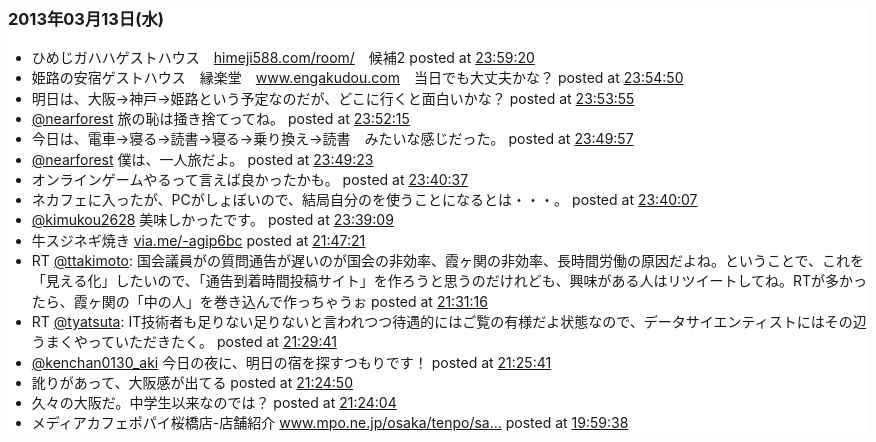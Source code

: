 
### 2013年03月13日(水)

<ul class="tl-tweets">

<li>ひめじガハハゲストハウス　<a href="http://t.co/oUqWFuIxOH" target="_blank" title="http://himeji588.com/room/">himeji588.com/room/</a>　候補2 posted at <a href="http://twitter.com/gepuro/status/311853993213181953" target="_blank">23:59:20</a></li>

<li>姫路の安宿ゲストハウス　縁楽堂　<a href="http://t.co/HL659bBYcS" target="_blank" title="http://www.engakudou.com/">www.engakudou.com</a>　当日でも大丈夫かな？ posted at <a href="http://twitter.com/gepuro/status/311852859014651905" target="_blank">23:54:50</a></li>

<li>明日は、大阪→神戸→姫路という予定なのだが、どこに行くと面白いかな？ posted at <a href="http://twitter.com/gepuro/status/311852630932606976" target="_blank">23:53:55</a></li>

<li><a href="https://twitter.com/nearforest" target="_blank">@nearforest</a> 旅の恥は掻き捨てってね。 posted at <a href="http://twitter.com/gepuro/status/311852209614774272" target="_blank">23:52:15</a></li>

<li>今日は、電車→寝る→読書→寝る→乗り換え→読書　みたいな感じだった。 posted at <a href="http://twitter.com/gepuro/status/311851630612074496" target="_blank">23:49:57</a></li>

<li><a href="https://twitter.com/nearforest" target="_blank">@nearforest</a> 僕は、一人旅だよ。 posted at <a href="http://twitter.com/gepuro/status/311851487531773953" target="_blank">23:49:23</a></li>

<li>オンラインゲームやるって言えば良かったかも。 posted at <a href="http://twitter.com/gepuro/status/311849282628104192" target="_blank">23:40:37</a></li>

<li>ネカフェに入ったが、PCがしょぼいので、結局自分のを使うことになるとは・・・。 posted at <a href="http://twitter.com/gepuro/status/311849156325027840" target="_blank">23:40:07</a></li>

<li><a href="https://twitter.com/kimukou2628" target="_blank">@kimukou2628</a> 美味しかったです。 posted at <a href="http://twitter.com/gepuro/status/311848912245907456" target="_blank">23:39:09</a></li>

<li>牛スジネギ焼き <a href="http://t.co/dpkPgLRcWF" target="_blank" title="http://via.me/-agip6bc">via.me/-agip6bc</a> posted at <a href="http://twitter.com/gepuro/status/311820779018911744" target="_blank">21:47:21</a></li>

<li>RT <a href="https://twitter.com/ttakimoto" target="_blank">@ttakimoto</a>: 国会議員がの質問通告が遅いのが国会の非効率、霞ヶ関の非効率、長時間労働の原因だよね。ということで、これを「見える化」したいので、「通告到着時間投稿サイト」を作ろうと思うのだけれども、興味がある人はリツイートしてね。RTが多かったら、霞ヶ関の「中の人」を巻き込んで作っちゃうぉ posted at <a href="http://twitter.com/gepuro/status/311816731670769665" target="_blank">21:31:16</a></li>

<li>RT <a href="https://twitter.com/tyatsuta" target="_blank">@tyatsuta</a>: IT技術者も足りない足りないと言われつつ待遇的にはご覧の有様だよ状態なので、データサイエンティストにはその辺うまくやっていただきたく。 posted at <a href="http://twitter.com/gepuro/status/311816333941678080" target="_blank">21:29:41</a></li>

<li><a href="https://twitter.com/kenchan0130_aki" target="_blank">@kenchan0130_aki</a> 今日の夜に、明日の宿を探すつもりです！ posted at <a href="http://twitter.com/gepuro/status/311815327258386432" target="_blank">21:25:41</a></li>

<li>訛りがあって、大阪感が出てる posted at <a href="http://twitter.com/gepuro/status/311815109490114562" target="_blank">21:24:50</a></li>

<li>久々の大阪だ。中学生以来なのでは？ posted at <a href="http://twitter.com/gepuro/status/311814917500063744" target="_blank">21:24:04</a></li>

<li>メディアカフェポパイ桜橋店-店舗紹介 <a href="http://t.co/6tyFGdRiFo" target="_blank" title="http://www.mpo.ne.jp/osaka/tenpo/sakurabashi_shop/sakurabashi.htm">www.mpo.ne.jp/osaka/tenpo/sa…</a> posted at <a href="http://twitter.com/gepuro/status/311793668224847872" target="_blank">19:59:38</a></li>
